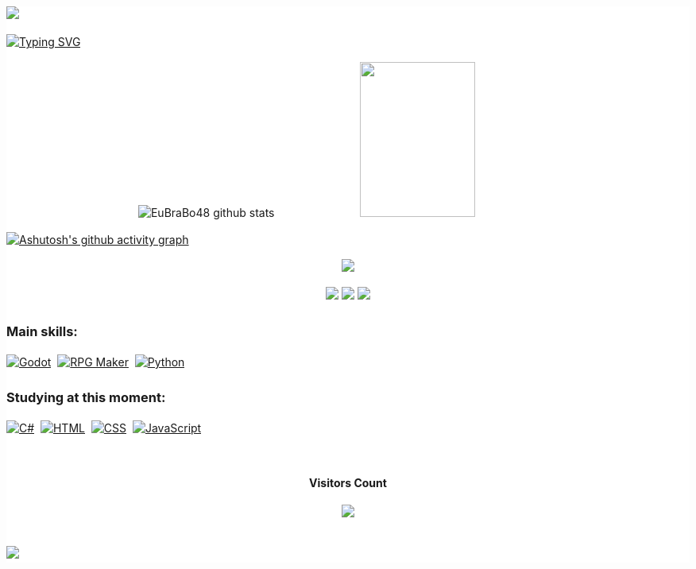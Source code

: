 <img width=100% src="https://capsule-render.vercel.app/api?type=waving&color=1d1f29&height=120&section=header"/>

[![Typing SVG](https://readme-typing-svg.herokuapp.com/?color=00ff00&size=35&center=true&vCenter=true&width=1000&lines=HELLO,+MY+NAME+is+EuBraBo48;I'm+16+years+old;I+from+Brazil;I+work+with+games+using+Godot+and+I+also+know+HTML+CSS;Be+Welcome!+:%29)](https://git.io/typing-svg)

<div align="center">  
  <img width="49%" height="195px" src="https://github-readme-stats.vercel.app/api?username=EuBraBo48&show_icons=true&count_private=true&hide_border=true&title_color=ff91a4&icon_color=ff91a4&text_color=c9d1d9&bg_color=1d1f29" alt="EuBraBo48 github stats" /> 
  <img width="41%" height="195px" src="https://github-readme-stats.vercel.app/api/top-langs/?username=EuBraBo48&layout=compact&hide_border=true&title_color=ff91a4&text_color=ff91a4&bg_color=1d1f29" />
</div>

[![Ashutosh's github activity graph](https://activity-graph.herokuapp.com/graph?username=EuBraBo48&bg_color=1d1f29&color=fb047b&line=fb7ecd&point=ffbde0&area=true&hide_border=true)](https://github.com/ashutosh00710/github-readme-activity-graph)

<p align="center">
  <img src="https://github-profile-trophy.vercel.app/?username=EuBraBo48&theme=dracula&row=2&no-bg=true&column=3&margin-w=15&margin-h=15" />
</p>

<div align="center"> 
<a href="https://instagram.com/eu_bra_bo48?igsh=MWd2MmVmbzRjbXdjcg==" target="_blank"><img src="https://img.shields.io/badge/-Instagram-%23E4405F?style=for-the-badge&logo=instagram&logoColor=white" /></a>
<a href="https://youtube.com/@eu_bra_bo48?si=h4WUFMhvNAi4vQlM" target="_blank"><img src="https://img.shields.io/badge/YouTube-FF0000?style=for-the-badge&logo=youtube&logoColor=white" /></a>
<a href="mailto:eubrabo70@gmail.com"><img src="https://img.shields.io/badge/-Gmail-%23333?style=for-the-badge&logo=gmail&logoColor=white" /></a>
</div>

### Main skills:
<a href="https://godotengine.org/" target="_blank"><img src="https://www.pngwing.com/en/free-png-ocvco" alt="Godot" width="40" /></a>&nbsp;
<a href="https://www.rpgmakerweb.com/" target="_blank"><img src="https://img.shields.io/badge/-RPG%20Maker-0D1117?style=for-the-badge&logo=rpgmaker&logoColor=E64A19&labelColor=0D1117" alt="RPG Maker" /></a>&nbsp;
<a href="https://www.python.org/" target="_blank"><img src="https://img.shields.io/badge/-Python-0D1117?style=for-the-badge&logo=python&logoColor=306998&labelColor=0D1117" alt="Python" /></a>&nbsp;

### Studying at this moment:
<a href="https://learn.microsoft.com/en-us/dotnet/csharp/" target="_blank"><img src="https://img.shields.io/badge/-C%23-0D1117?style=for-the-badge&logo=csharp&logoColor=178600&labelColor=0D1117" alt="C#" /></a>&nbsp;
<a href="https://developer.mozilla.org/en-US/docs/Web/HTML" target="_blank"><img src="https://img.shields.io/badge/-HTML-0D1117?style=for-the-badge&logo=html5&logoColor=E34F26&labelColor=0D1117" alt="HTML" /></a>&nbsp;
<a href="https://developer.mozilla.org/en-US/docs/Web/CSS" target="_blank"><img src="https://img.shields.io/badge/-CSS-0D1117?style=for-the-badge&logo=CSS3&logoColor=1572B6&labelColor=0D1117" alt="CSS" /></a>&nbsp;
<a href="https://developer.mozilla.org/en-US/docs/Web/JavaScript" target="_blank"><img src="https://img.shields.io/badge/-JavaScript-0D1117?style=for-the-badge&logo=javascript&labelColor=0D1117" alt="JavaScript" /></a>&nbsp;

<div align="center">
<br><p align="centre"><b>Visitors Count</b></p>  
<p align="center"><img align="center" src="https://profile-counter.glitch.me/{EuBraBo48}/count.svg" /></p> 
<br>
</div>

<img width=100% src="https://capsule-render.vercel.app/api?type=waving&color=1d1f29&height=120&section=footer"/>
